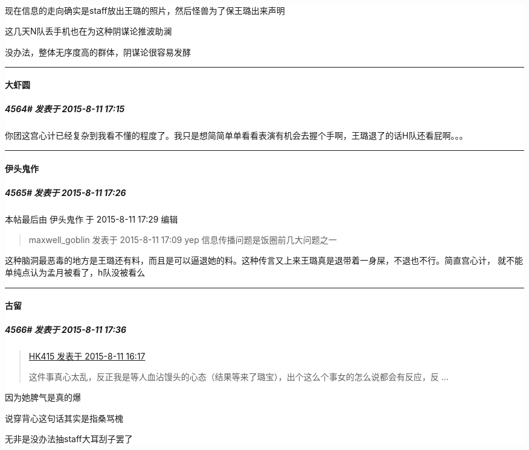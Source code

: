 
现在信息的走向确实是staff放出王璐的照片，然后怪兽为了保王璐出来声明

这几天N队丢手机也在为这种阴谋论推波助澜


没办法，整体无序度高的群体，阴谋论很容易发酵







*****

####  大虾圆  
##### 4564#       发表于 2015-8-11 17:15




你团这宫心计已经复杂到我看不懂的程度了。我只是想简简单单看看表演有机会去握个手啊，王璐退了的话H队还看屁啊。。。







*****

####  伊头鬼作  
##### 4565#       发表于 2015-8-11 17:26



 本帖最后由 伊头鬼作 于 2015-8-11 17:29 编辑 
<blockquote>maxwell_goblin 发表于 2015-8-11 17:09 yep 信息传播问题是饭圈前几大问题之一 </blockquote>这种脑洞最恶毒的地方是王璐还有料，而且是可以逼退她的料。这种传言又上来王璐真是退带着一身屎，不退也不行。简直宫心计， 就不能单纯点认为孟月被看了，h队没被看么







*****

####  古留  
##### 4566#       发表于 2015-8-11 17:36



<blockquote><a href="httphttps://bbs.saraba1st.com/2b/forum.php?mod=redirect&amp;goto=findpost&amp;pid=29826007&amp;ptid=1105387" target="_blank">HK415 发表于 2015-8-11 16:17</a>

这件事真心太乱，反正我是等人血沾馒头的心态（结果等来了璐宝），出个这么个事女的怎么说都会有反应，反 ...</blockquote>
因为她脾气是真的爆

说穿背心这句话其实是指桑骂槐

无非是没办法抽staff大耳刮子罢了







